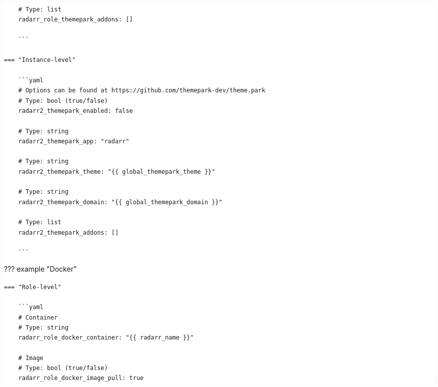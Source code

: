         # Type: list
        radarr_role_themepark_addons: []

        ```

    === "Instance-level"

        ```yaml
        # Options can be found at https://github.com/themepark-dev/theme.park
        # Type: bool (true/false)
        radarr2_themepark_enabled: false

        # Type: string
        radarr2_themepark_app: "radarr"

        # Type: string
        radarr2_themepark_theme: "{{ global_themepark_theme }}"

        # Type: string
        radarr2_themepark_domain: "{{ global_themepark_domain }}"

        # Type: list
        radarr2_themepark_addons: []

        ```

??? example "Docker"

    === "Role-level"

        ```yaml
        # Container
        # Type: string
        radarr_role_docker_container: "{{ radarr_name }}"

        # Image
        # Type: bool (true/false)
        radarr_role_docker_image_pull: true
